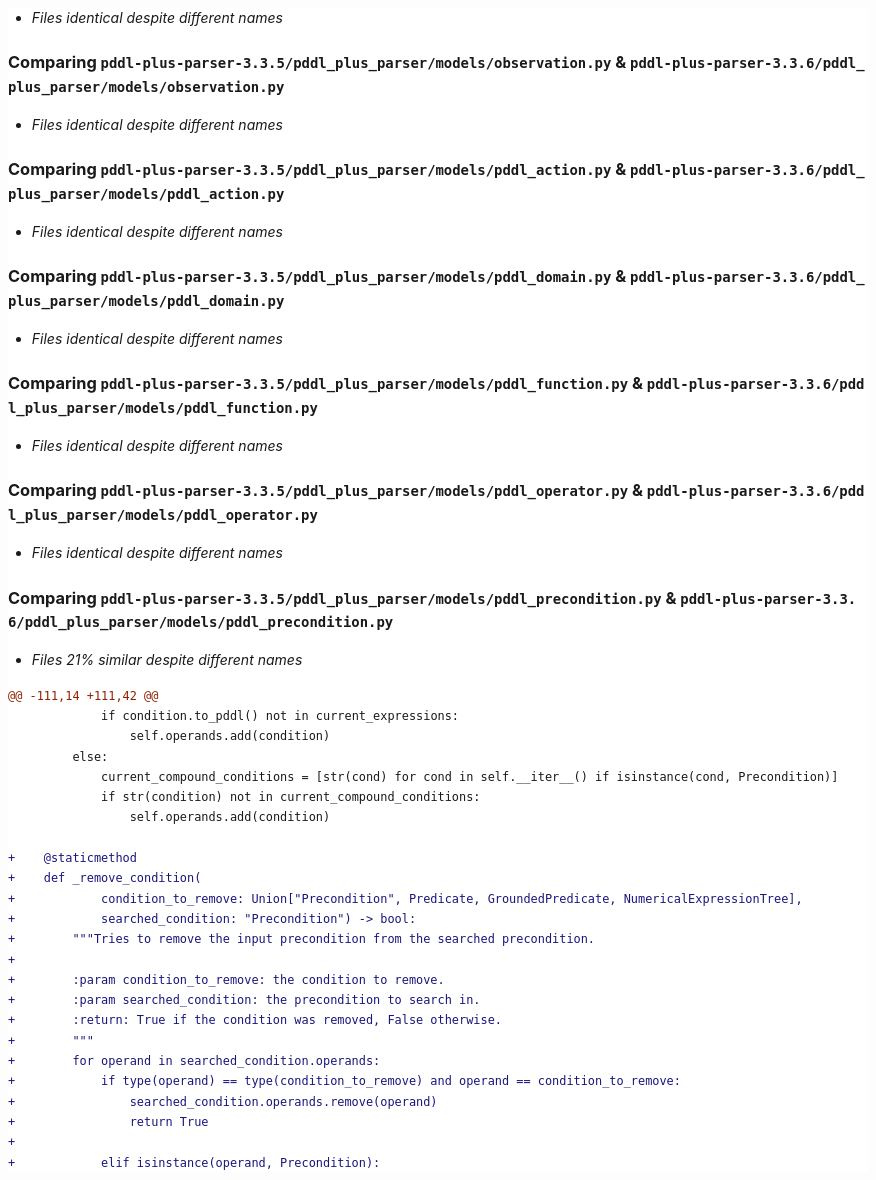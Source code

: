  * *Files identical despite different names*

### Comparing `pddl-plus-parser-3.3.5/pddl_plus_parser/models/observation.py` & `pddl-plus-parser-3.3.6/pddl_plus_parser/models/observation.py`

 * *Files identical despite different names*

### Comparing `pddl-plus-parser-3.3.5/pddl_plus_parser/models/pddl_action.py` & `pddl-plus-parser-3.3.6/pddl_plus_parser/models/pddl_action.py`

 * *Files identical despite different names*

### Comparing `pddl-plus-parser-3.3.5/pddl_plus_parser/models/pddl_domain.py` & `pddl-plus-parser-3.3.6/pddl_plus_parser/models/pddl_domain.py`

 * *Files identical despite different names*

### Comparing `pddl-plus-parser-3.3.5/pddl_plus_parser/models/pddl_function.py` & `pddl-plus-parser-3.3.6/pddl_plus_parser/models/pddl_function.py`

 * *Files identical despite different names*

### Comparing `pddl-plus-parser-3.3.5/pddl_plus_parser/models/pddl_operator.py` & `pddl-plus-parser-3.3.6/pddl_plus_parser/models/pddl_operator.py`

 * *Files identical despite different names*

### Comparing `pddl-plus-parser-3.3.5/pddl_plus_parser/models/pddl_precondition.py` & `pddl-plus-parser-3.3.6/pddl_plus_parser/models/pddl_precondition.py`

 * *Files 21% similar despite different names*

```diff
@@ -111,14 +111,42 @@
             if condition.to_pddl() not in current_expressions:
                 self.operands.add(condition)
         else:
             current_compound_conditions = [str(cond) for cond in self.__iter__() if isinstance(cond, Precondition)]
             if str(condition) not in current_compound_conditions:
                 self.operands.add(condition)
 
+    @staticmethod
+    def _remove_condition(
+            condition_to_remove: Union["Precondition", Predicate, GroundedPredicate, NumericalExpressionTree],
+            searched_condition: "Precondition") -> bool:
+        """Tries to remove the input precondition from the searched precondition.
+
+        :param condition_to_remove: the condition to remove.
+        :param searched_condition: the precondition to search in.
+        :return: True if the condition was removed, False otherwise.
+        """
+        for operand in searched_condition.operands:
+            if type(operand) == type(condition_to_remove) and operand == condition_to_remove:
+                searched_condition.operands.remove(operand)
+                return True
+
+            elif isinstance(operand, Precondition):
```